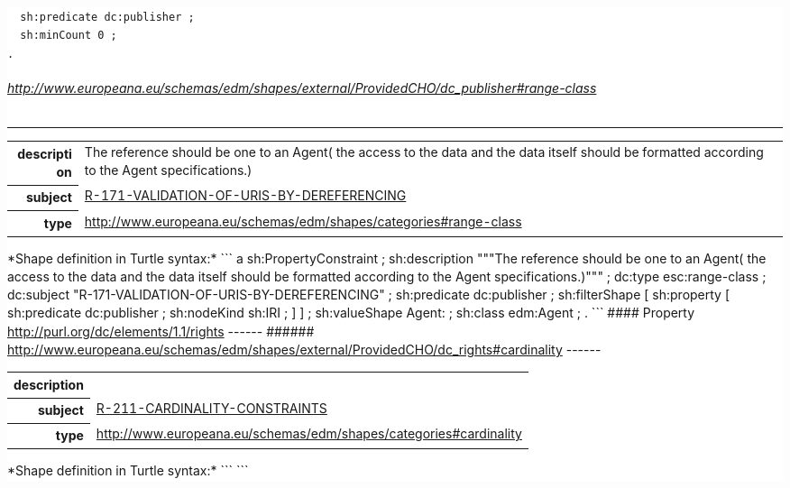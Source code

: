 ```
  sh:predicate dc:publisher ;
  sh:minCount 0 ;
.
```
###### <a id="edm_shapes_external_ProvidedCHO_dc_publisher_range-class" target="_blank" href="http://www.europeana.eu/schemas/edm/shapes/external/ProvidedCHO/dc_publisher#range-class">http://www.europeana.eu/schemas/edm/shapes/external/ProvidedCHO/dc_publisher#range-class</a>
------
<table>
<tr><th align="right">description</th><td>The reference should be one to an Agent( the access to the 
                    data and the data itself should be formatted according to 
                    the Agent specifications.)</td></tr>
<tr><th align="right">subject</th><td><a target="_blank" href="http://lelystad.informatik.uni-mannheim.de/rdf-validation/?q=node/286">R-171-VALIDATION-OF-URIS-BY-DEREFERENCING</a></td></tr>
<tr><th align="right">type</th><td><a target="_blank" href="http://www.europeana.eu/schemas/edm/shapes/categories#range-class">http://www.europeana.eu/schemas/edm/shapes/categories#range-class</a></td></tr>
</table>
*Shape definition in Turtle syntax:*
```
<http://www.europeana.eu/schemas/edm/shapes/external/ProvidedCHO/dc_publisher#range-class>
  a sh:PropertyConstraint ;
  sh:description """The reference should be one to an Agent( the access to the 
                    data and the data itself should be formatted according to 
                    the Agent specifications.)""" ;
  dc:type esc:range-class ;
  dc:subject "R-171-VALIDATION-OF-URIS-BY-DEREFERENCING" ;
  sh:predicate dc:publisher ;
  sh:filterShape [
    sh:property [
      sh:predicate dc:publisher ;
      sh:nodeKind sh:IRI ;
    ]
  ] ;
  sh:valueShape Agent: ;
  sh:class edm:Agent ;
.
```
#### Property <a id="dc_rights" target="_blank" href="http://purl.org/dc/elements/1.1/rights">http://purl.org/dc/elements/1.1/rights</a>
------
###### <a id="edm_shapes_external_ProvidedCHO_dc_rights_cardinality" target="_blank" href="http://www.europeana.eu/schemas/edm/shapes/external/ProvidedCHO/dc_rights#cardinality">http://www.europeana.eu/schemas/edm/shapes/external/ProvidedCHO/dc_rights#cardinality</a>
------
<table>
<tr><th align="right">description</th><td></td></tr>
<tr><th align="right">subject</th><td><a target="_blank" href="http://lelystad.informatik.uni-mannheim.de/rdf-validation/?q=node/424">R-211-CARDINALITY-CONSTRAINTS</a></td></tr>
<tr><th align="right">type</th><td><a target="_blank" href="http://www.europeana.eu/schemas/edm/shapes/categories#cardinality">http://www.europeana.eu/schemas/edm/shapes/categories#cardinality</a></td></tr>
</table>
*Shape definition in Turtle syntax:*
```
<http://www.europeana.eu/schemas/edm/shapes/external/ProvidedCHO/dc_rights#cardinality>
```
